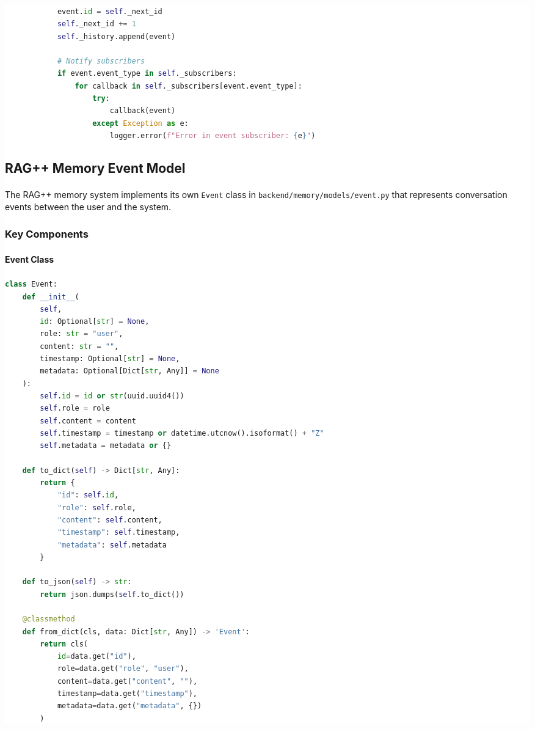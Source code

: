```python
            event.id = self._next_id
            self._next_id += 1
            self._history.append(event)
            
            # Notify subscribers
            if event.event_type in self._subscribers:
                for callback in self._subscribers[event.event_type]:
                    try:
                        callback(event)
                    except Exception as e:
                        logger.error(f"Error in event subscriber: {e}")
```

## RAG++ Memory Event Model

The RAG++ memory system implements its own `Event` class in `backend/memory/models/event.py` that represents conversation events between the user and the system.

### Key Components

#### Event Class
```python
class Event:
    def __init__(
        self,
        id: Optional[str] = None,
        role: str = "user",
        content: str = "",
        timestamp: Optional[str] = None,
        metadata: Optional[Dict[str, Any]] = None
    ):
        self.id = id or str(uuid.uuid4())
        self.role = role
        self.content = content
        self.timestamp = timestamp or datetime.utcnow().isoformat() + "Z"
        self.metadata = metadata or {}
    
    def to_dict(self) -> Dict[str, Any]:
        return {
            "id": self.id,
            "role": self.role,
            "content": self.content,
            "timestamp": self.timestamp,
            "metadata": self.metadata
        }
    
    def to_json(self) -> str:
        return json.dumps(self.to_dict())
    
    @classmethod
    def from_dict(cls, data: Dict[str, Any]) -> 'Event':
        return cls(
            id=data.get("id"),
            role=data.get("role", "user"),
            content=data.get("content", ""),
            timestamp=data.get("timestamp"),
            metadata=data.get("metadata", {})
        )
```
